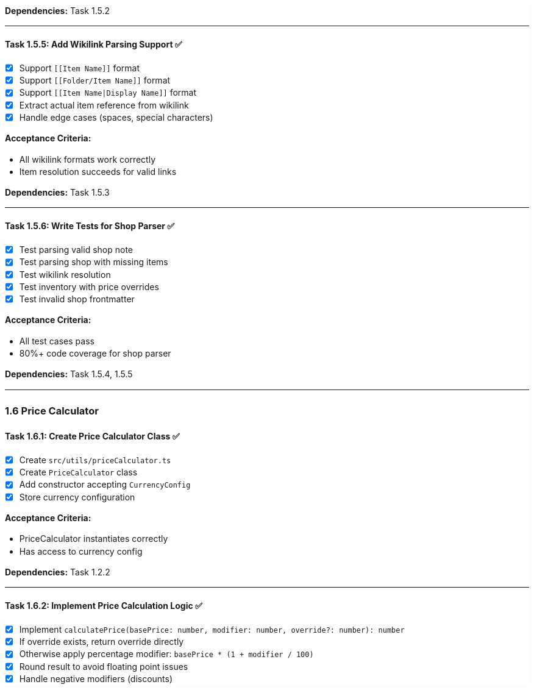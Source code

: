 **Dependencies:** Task 1.5.2

---

#### Task 1.5.5: Add Wikilink Parsing Support ✅
- [x] Support `[[Item Name]]` format
- [x] Support `[[Folder/Item Name]]` format
- [x] Support `[[Item Name|Display Name]]` format
- [x] Extract actual item reference from wikilink
- [x] Handle edge cases (spaces, special characters)

**Acceptance Criteria:**
- All wikilink formats work correctly
- Item resolution succeeds for valid links

**Dependencies:** Task 1.5.3

---

#### Task 1.5.6: Write Tests for Shop Parser ✅
- [x] Test parsing valid shop note
- [x] Test parsing shop with missing items
- [x] Test wikilink resolution
- [x] Test inventory with price overrides
- [x] Test invalid shop frontmatter

**Acceptance Criteria:**
- All test cases pass
- 80%+ code coverage for shop parser

**Dependencies:** Task 1.5.4, 1.5.5

---

### 1.6 Price Calculator

#### Task 1.6.1: Create Price Calculator Class ✅
- [x] Create `src/utils/priceCalculator.ts`
- [x] Create `PriceCalculator` class
- [x] Add constructor accepting `CurrencyConfig`
- [x] Store currency configuration

**Acceptance Criteria:**
- PriceCalculator instantiates correctly
- Has access to currency config

**Dependencies:** Task 1.2.2

---

#### Task 1.6.2: Implement Price Calculation Logic ✅
- [x] Implement `calculatePrice(basePrice: number, modifier: number, override?: number): number`
- [x] If override exists, return override directly
- [x] Otherwise apply percentage modifier: `basePrice * (1 + modifier / 100)`
- [x] Round result to avoid floating point issues
- [x] Handle negative modifiers (discounts)
